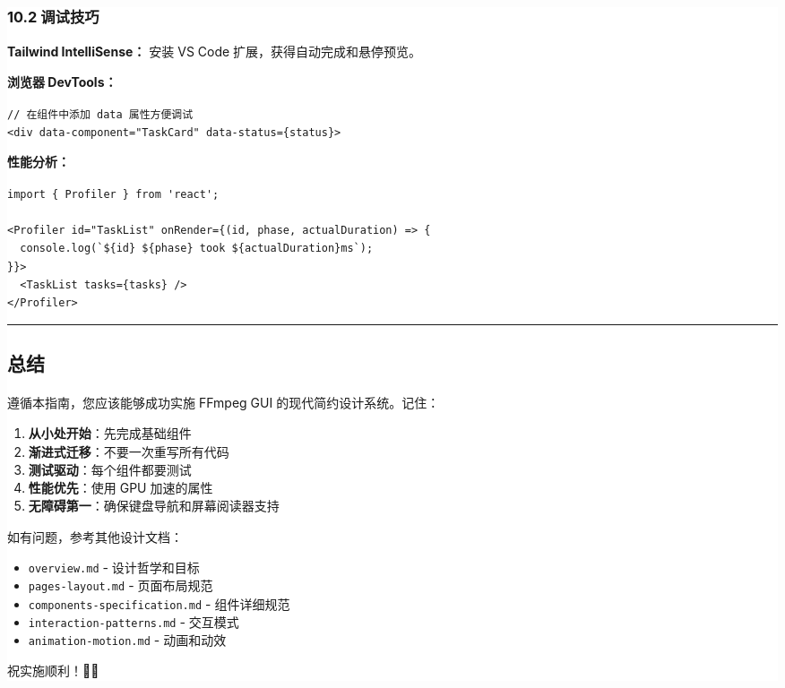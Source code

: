 ### 10.2 调试技巧

**Tailwind IntelliSense：**
安装 VS Code 扩展，获得自动完成和悬停预览。

**浏览器 DevTools：**
```tsx
// 在组件中添加 data 属性方便调试
<div data-component="TaskCard" data-status={status}>
```

**性能分析：**
```tsx
import { Profiler } from 'react';

<Profiler id="TaskList" onRender={(id, phase, actualDuration) => {
  console.log(`${id} ${phase} took ${actualDuration}ms`);
}}>
  <TaskList tasks={tasks} />
</Profiler>
```

---

## 总结

遵循本指南，您应该能够成功实施 FFmpeg GUI 的现代简约设计系统。记住：

1. **从小处开始**：先完成基础组件
2. **渐进式迁移**：不要一次重写所有代码
3. **测试驱动**：每个组件都要测试
4. **性能优先**：使用 GPU 加速的属性
5. **无障碍第一**：确保键盘导航和屏幕阅读器支持

如有问题，参考其他设计文档：
- `overview.md` - 设计哲学和目标
- `pages-layout.md` - 页面布局规范
- `components-specification.md` - 组件详细规范
- `interaction-patterns.md` - 交互模式
- `animation-motion.md` - 动画和动效

祝实施顺利！🎨✨

